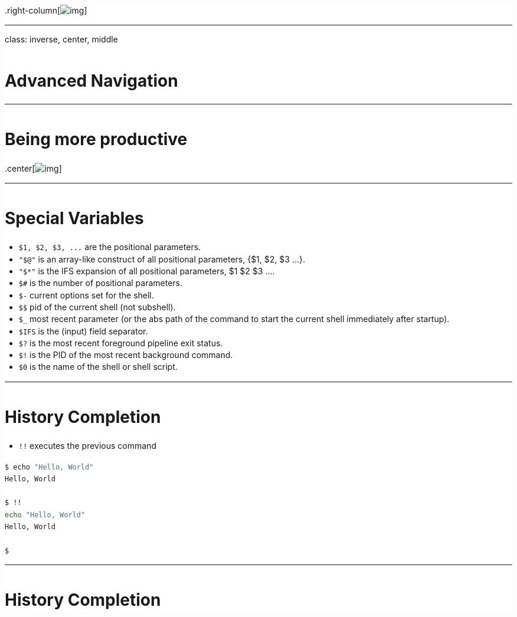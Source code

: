 .right-column[![img](https://git-scm.com/book/en/v2/book/01-introduction/images/local.png)]

---

class: inverse, center, middle

# Advanced Navigation

---

# Being more productive

.center[![img](http://i.kinja-img.com/gawker-media/image/upload/vkadegotlwqvivpppfb5.png)]

---

# Special Variables

- `$1, $2, $3, ...` are the positional parameters.
- `"$@"` is an array-like construct of all positional parameters, {$1, $2, $3 ...}.
- `"$*"` is the IFS expansion of all positional parameters, $1 $2 $3 ....
- `$#` is the number of positional parameters.
- `$-` current options set for the shell.
- `$$` pid of the current shell (not subshell).
- `$_` most recent parameter (or the abs path of the command to start the current shell immediately after startup).
- `$IFS` is the (input) field separator.
- `$?` is the most recent foreground pipeline exit status.
- `$!` is the PID of the most recent background command.
- `$0` is the name of the shell or shell script.

---

# History Completion

- `!!` executes the previous command

```bash
$ echo "Hello, World"
Hello, World

$ !!
echo "Hello, World"
Hello, World

$ 
```

---

# History Completion
